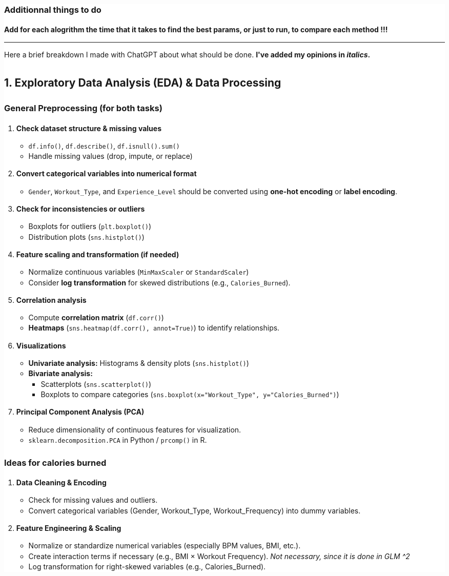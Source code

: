 ### Additionnal things to do

**Add for each alogrithm the time that it takes to find the best params, or just to run, to compare each method !!!**

---

Here a brief breakdown I made with ChatGPT about what should be done. **I've added my opinions in *italics*.**

## **1. Exploratory Data Analysis (EDA) & Data Processing**

### **General Preprocessing (for both tasks)**
1. **Check dataset structure & missing values**
   - `df.info()`, `df.describe()`, `df.isnull().sum()`
   - Handle missing values (drop, impute, or replace)

2. **Convert categorical variables into numerical format**
   - `Gender`, `Workout_Type`, and `Experience_Level` should be converted using **one-hot encoding** or **label encoding**.

3. **Check for inconsistencies or outliers**
   - Boxplots for outliers (`plt.boxplot()`)
   - Distribution plots (`sns.histplot()`)

4. **Feature scaling and transformation (if needed)**
   - Normalize continuous variables (`MinMaxScaler` or `StandardScaler`)
   - Consider **log transformation** for skewed distributions (e.g., `Calories_Burned`).

5. **Correlation analysis**
   - Compute **correlation matrix** (`df.corr()`)
   - **Heatmaps** (`sns.heatmap(df.corr(), annot=True)`) to identify relationships.

6. **Visualizations**
   - **Univariate analysis:** Histograms & density plots (`sns.histplot()`)
   - **Bivariate analysis:**
     - Scatterplots (`sns.scatterplot()`)
     - Boxplots to compare categories (`sns.boxplot(x="Workout_Type", y="Calories_Burned")`)

7. **Principal Component Analysis (PCA)**
   - Reduce dimensionality of continuous features for visualization.
   - `sklearn.decomposition.PCA` in Python / `prcomp()` in R.

### **Ideas for calories burned**

1. **Data Cleaning & Encoding**
   - Check for missing values and outliers.
   - Convert categorical variables (Gender, Workout_Type, Workout_Frequency) into dummy variables.

2. **Feature Engineering & Scaling**
   - Normalize or standardize numerical variables (especially BPM values, BMI, etc.).
   - Create interaction terms if necessary (e.g., BMI × Workout Frequency). *Not necessary, since it is done in GLM ^2*
   - Log transformation for right-skewed variables (e.g., Calories_Burned).
